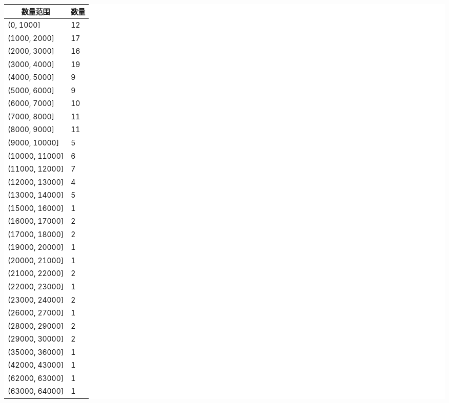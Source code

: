| 数量范围       | 数量 |
| -------------- | ---- |
| (0, 1000]      | 12   |
| (1000, 2000]   | 17   |
| (2000, 3000]   | 16   |
| (3000, 4000]   | 19   |
| (4000, 5000]   | 9    |
| (5000, 6000]   | 9    |
| (6000, 7000]   | 10   |
| (7000, 8000]   | 11   |
| (8000, 9000]   | 11   |
| (9000, 10000]  | 5    |
| (10000, 11000] | 6    |
| (11000, 12000] | 7    |
| (12000, 13000] | 4    |
| (13000, 14000] | 5    |
| (15000, 16000] | 1    |
| (16000, 17000] | 2    |
| (17000, 18000] | 2    |
| (19000, 20000] | 1    |
| (20000, 21000] | 1    |
| (21000, 22000] | 2    |
| (22000, 23000] | 1    |
| (23000, 24000] | 2    |
| (26000, 27000] | 1    |
| (28000, 29000] | 2    |
| (29000, 30000] | 2    |
| (35000, 36000] | 1    |
| (42000, 43000] | 1    |
| (62000, 63000] | 1    |
| (63000, 64000] | 1    |
